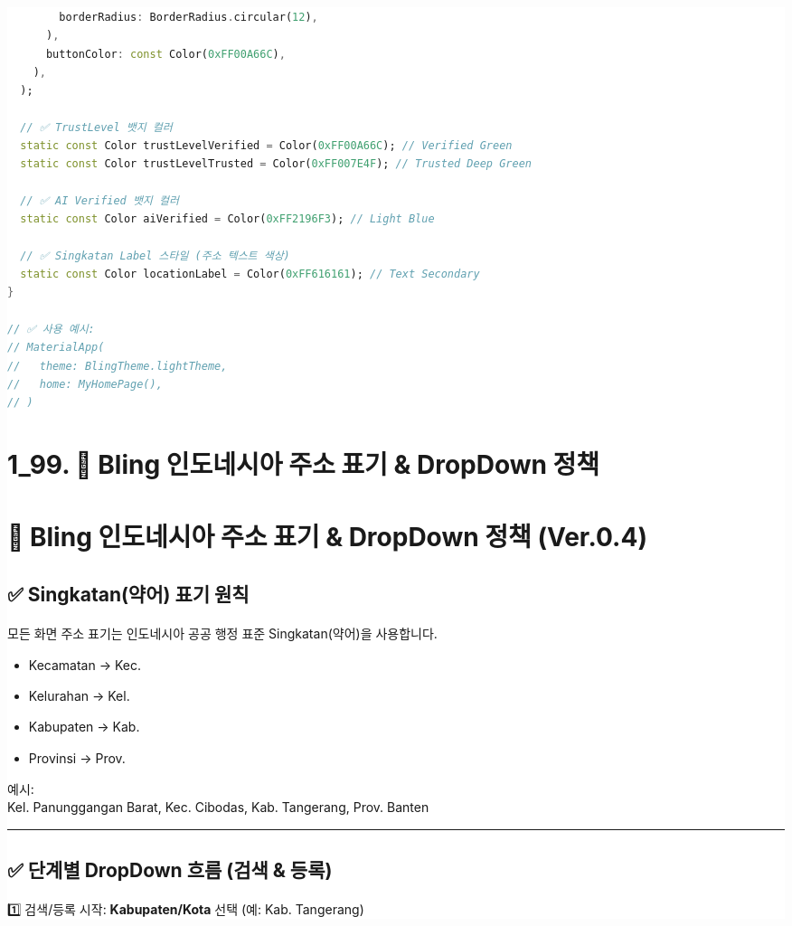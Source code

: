 ```dart
        borderRadius: BorderRadius.circular(12),
      ),
      buttonColor: const Color(0xFF00A66C),
    ),
  );

  // ✅ TrustLevel 뱃지 컬러
  static const Color trustLevelVerified = Color(0xFF00A66C); // Verified Green
  static const Color trustLevelTrusted = Color(0xFF007E4F); // Trusted Deep Green

  // ✅ AI Verified 뱃지 컬러
  static const Color aiVerified = Color(0xFF2196F3); // Light Blue

  // ✅ Singkatan Label 스타일 (주소 텍스트 색상)
  static const Color locationLabel = Color(0xFF616161); // Text Secondary
}

// ✅ 사용 예시:
// MaterialApp(
//   theme: BlingTheme.lightTheme,
//   home: MyHomePage(),
// )
```




# 1_99. 📌 Bling 인도네시아 주소 표기 & DropDown 정책
# 📌 Bling 인도네시아 주소 표기 & DropDown 정책 (Ver.0.4)

## ✅ Singkatan(약어) 표기 원칙

모든 화면 주소 표기는 인도네시아 공공 행정 표준 Singkatan(약어)을 사용합니다.

- Kecamatan → Kec.
    
- Kelurahan → Kel.
    
- Kabupaten → Kab.
    
- Provinsi → Prov.
    

예시:  
Kel. Panunggangan Barat, Kec. Cibodas, Kab. Tangerang, Prov. Banten

---

## ✅ 단계별 DropDown 흐름 (검색 & 등록)

1️⃣ 검색/등록 시작: **Kabupaten/Kota** 선택 (예: Kab. Tangerang)
